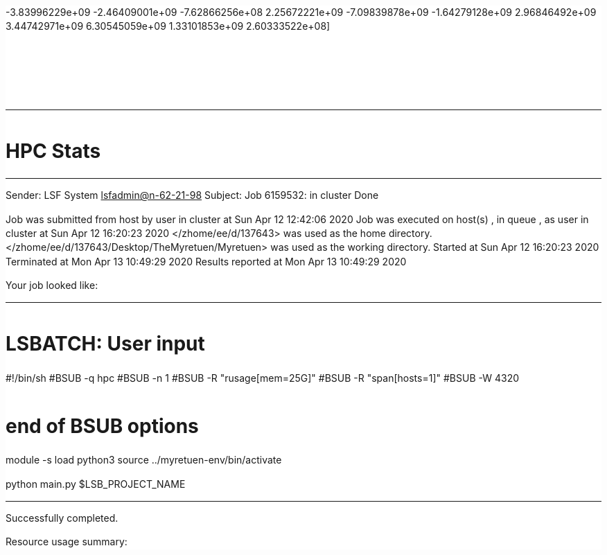  -3.83996229e+09 -2.46409001e+09 -7.62866256e+08  2.25672221e+09
 -7.09839878e+09 -1.64279128e+09  2.96846492e+09  3.44742971e+09
  6.30545059e+09  1.33101853e+09  2.60333522e+08]

 <br /> 
 <br /> 
 <br /> 
 <br />

---------------------------------------------------------------------------------------------------------------------

# HPC Stats


------------------------------------------------------------
Sender: LSF System <lsfadmin@n-62-21-98>
Subject: Job 6159532: <SimpleLinear3Analyser-SL> in cluster <dcc> Done

Job <SimpleLinear3Analyser-SL> was submitted from host <n-62-27-18> by user <s183905> in cluster <dcc> at Sun Apr 12 12:42:06 2020
Job was executed on host(s) <n-62-21-98>, in queue <hpc>, as user <s183905> in cluster <dcc> at Sun Apr 12 16:20:23 2020
</zhome/ee/d/137643> was used as the home directory.
</zhome/ee/d/137643/Desktop/TheMyretuen/Myretuen> was used as the working directory.
Started at Sun Apr 12 16:20:23 2020
Terminated at Mon Apr 13 10:49:29 2020
Results reported at Mon Apr 13 10:49:29 2020

Your job looked like:

------------------------------------------------------------
# LSBATCH: User input
#!/bin/sh
#BSUB -q hpc
#BSUB -n 1
#BSUB -R "rusage[mem=25G]"
#BSUB -R "span[hosts=1]"
#BSUB -W 4320
# end of BSUB options

module -s load python3
source ../myretuen-env/bin/activate

python main.py $LSB_PROJECT_NAME


------------------------------------------------------------

Successfully completed.

Resource usage summary:
